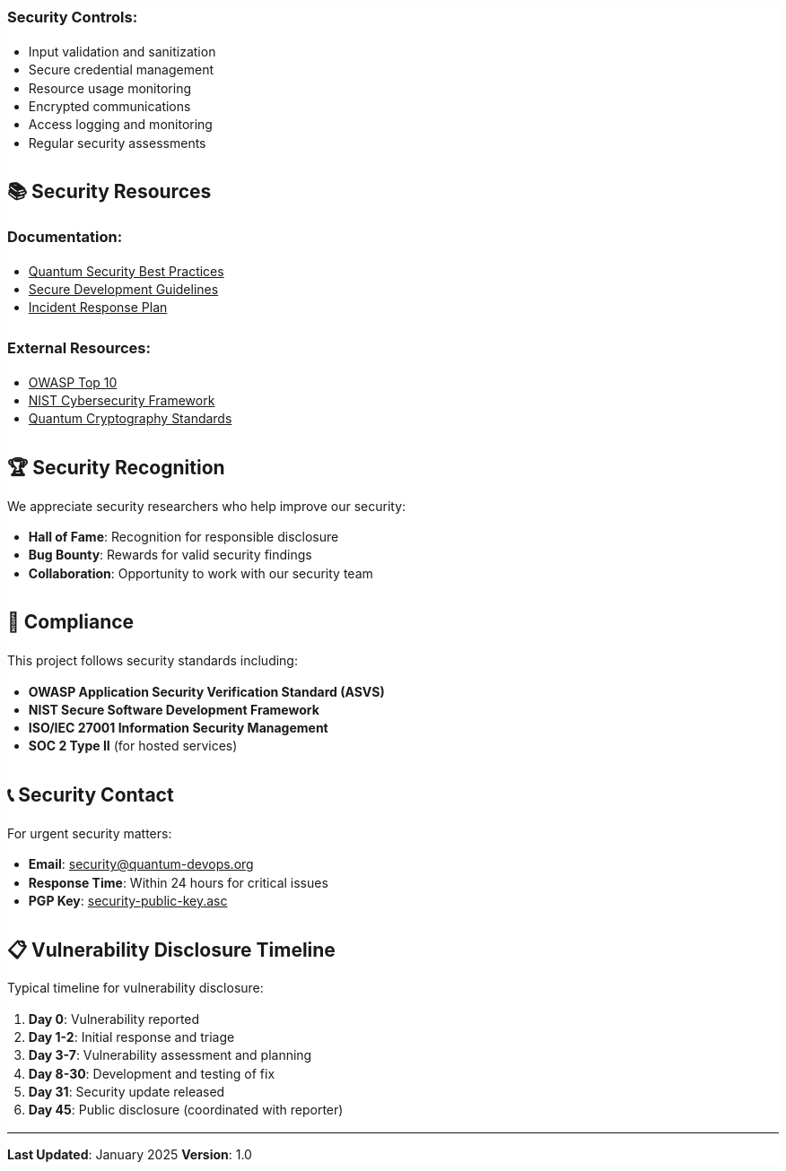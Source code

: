 ### Security Controls:
- Input validation and sanitization
- Secure credential management
- Resource usage monitoring
- Encrypted communications
- Access logging and monitoring
- Regular security assessments

## 📚 Security Resources

### Documentation:
- [Quantum Security Best Practices](docs/security/quantum_security.md)
- [Secure Development Guidelines](docs/security/secure_development.md)
- [Incident Response Plan](docs/security/incident_response.md)

### External Resources:
- [OWASP Top 10](https://owasp.org/www-project-top-ten/)
- [NIST Cybersecurity Framework](https://www.nist.gov/cyberframework)
- [Quantum Cryptography Standards](https://csrc.nist.gov/projects/post-quantum-cryptography)

## 🏆 Security Recognition

We appreciate security researchers who help improve our security:
- **Hall of Fame**: Recognition for responsible disclosure
- **Bug Bounty**: Rewards for valid security findings
- **Collaboration**: Opportunity to work with our security team

## 📄 Compliance

This project follows security standards including:
- **OWASP Application Security Verification Standard (ASVS)**
- **NIST Secure Software Development Framework**
- **ISO/IEC 27001 Information Security Management**
- **SOC 2 Type II** (for hosted services)

## 📞 Security Contact

For urgent security matters:
- **Email**: security@quantum-devops.org
- **Response Time**: Within 24 hours for critical issues
- **PGP Key**: [security-public-key.asc](https://quantum-devops.org/security-key.asc)

## 📋 Vulnerability Disclosure Timeline

Typical timeline for vulnerability disclosure:
1. **Day 0**: Vulnerability reported
2. **Day 1-2**: Initial response and triage
3. **Day 3-7**: Vulnerability assessment and planning
4. **Day 8-30**: Development and testing of fix
5. **Day 31**: Security update released
6. **Day 45**: Public disclosure (coordinated with reporter)

---

**Last Updated**: January 2025
**Version**: 1.0